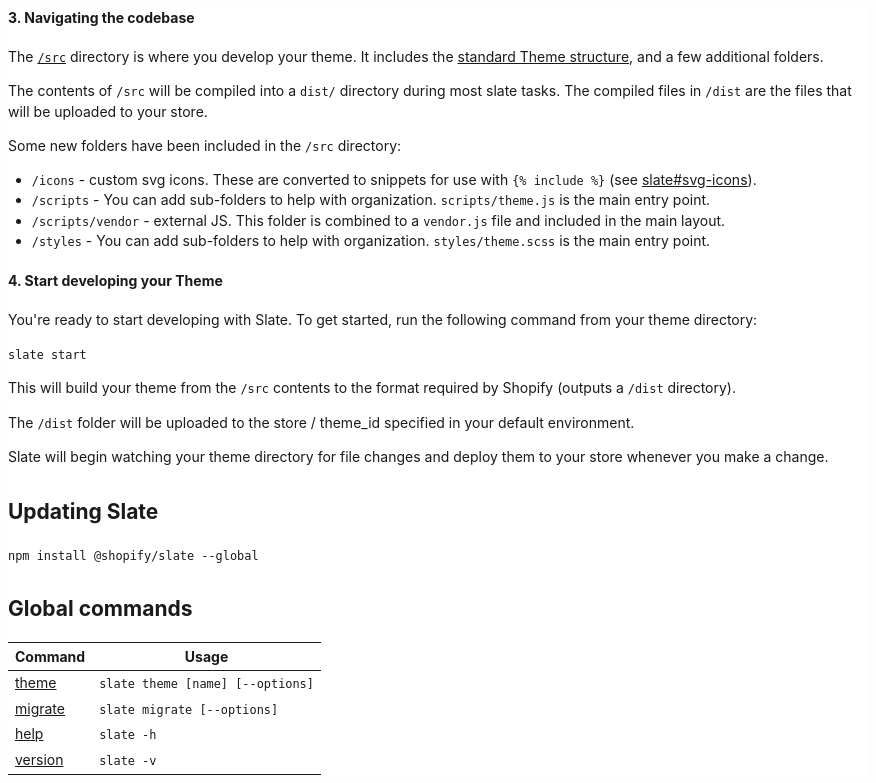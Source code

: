 #### 3. Navigating the codebase

The [`/src`](https://github.com/Shopify/slate/tree/master/src) directory is where you develop your theme. It includes
the [standard Theme structure](https://help.shopify.com/themes/development/templates), and a few additional folders.

The contents of `/src` will be compiled into a `dist/` directory during most slate tasks. The compiled files in `/dist`
are the files that will be uploaded to your store.

Some new folders have been included in the `/src` directory:

* `/icons` - custom svg icons. These are converted to snippets for use with `{% include %}` (see [slate#svg-icons](https://github.com/Shopify/slate#svg-icons)).
* `/scripts` - You can add sub-folders to help with organization. `scripts/theme.js` is the main entry point.
* `/scripts/vendor` - external JS. This folder is combined to a `vendor.js` file and included in the main layout.
* `/styles` - You can add sub-folders to help with organization. `styles/theme.scss` is the main entry point.

#### 4. Start developing your Theme

You're ready to start developing with Slate. To get started, run the following command from your theme directory:

```shell
slate start
```

This will build your theme from the `/src` contents to the format required by Shopify (outputs a `/dist` directory).

The `/dist` folder will be uploaded to the store / theme_id specified in your default environment.

Slate will begin watching your theme directory for file changes and deploy them to your store whenever you make a change.

## Updating Slate

```shell
npm install @shopify/slate --global
```

## Global commands

| Command             | Usage                            |
| ------------------- | -------------------------------- |
| [theme](#theme)     | `slate theme [name] [--options]` |
| [migrate](#migrate) | `slate migrate [--options]`      |
| [help](#help)       | `slate -h`                       |
| [version](#version) | `slate -v`                       |
